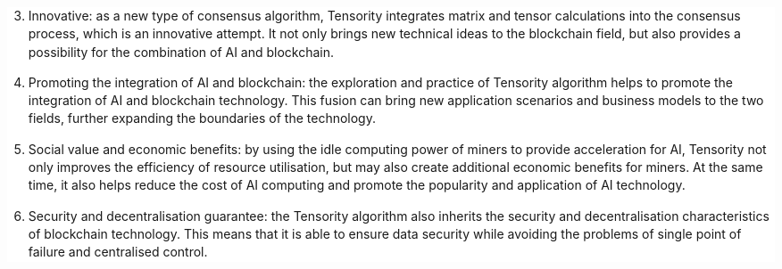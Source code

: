 3.	Innovative: as a new type of consensus algorithm, Tensority integrates matrix and tensor calculations into the consensus process, which is an innovative attempt. It not only brings new technical ideas to the blockchain field, but also provides a possibility for the combination of AI and blockchain.

4.	Promoting the integration of AI and blockchain: the exploration and practice of Tensority algorithm helps to promote the integration of AI and blockchain technology. This fusion can bring new application scenarios and business models to the two fields, further expanding the boundaries of the technology.

5.	Social value and economic benefits: by using the idle computing power of miners to provide acceleration for AI, Tensority not only improves the efficiency of resource utilisation, but may also create additional economic benefits for miners. At the same time, it also helps reduce the cost of AI computing and promote the popularity and application of AI technology.

6.	Security and decentralisation guarantee: the Tensority algorithm also inherits the security and decentralisation characteristics of blockchain technology. This means that it is able to ensure data security while avoiding the problems of single point of failure and centralised control.

